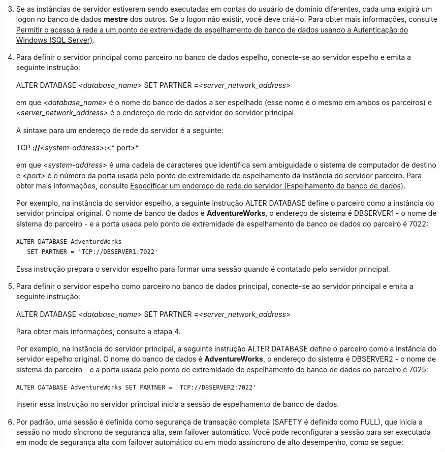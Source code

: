 3.  Se as instâncias de servidor estiverem sendo executadas em contas do usuário de domínio diferentes, cada uma exigirá um logon no banco de dados **mestre** dos outros. Se o logon não existir, você deve criá-lo. Para obter mais informações, consulte [Permitir o acesso à rede a um ponto de extremidade de espelhamento de banco de dados usando a Autenticação do Windows &#40;SQL Server&#41;](../database-mirroring-allow-network-access-windows-authentication.md).  
  
4.  Para definir o servidor principal como parceiro no banco de dados espelho, conecte-se ao servidor espelho e emita a seguinte instrução:  
  
     ALTER DATABASE *<database_name>* SET PARTNER **=***<server_network_address>*  
  
     em que *<database_name>* é o nome do banco de dados a ser espelhado (esse nome é o mesmo em ambos os parceiros) e *<server_network_address>* é o endereço de rede de servidor do servidor principal.  
  
     A sintaxe para um endereço de rede do servidor é a seguinte:  
  
     TCP **://**\<*system-address>***:**\<* port>*  
  
     em que \<*system-address>* é uma cadeia de caracteres que identifica sem ambiguidade o sistema de computador de destino e \<*port>* é o número da porta usada pelo ponto de extremidade de espelhamento da instância do servidor parceiro. Para obter mais informações, consulte [Especificar um endereço de rede do servidor &#40;Espelhamento de banco de dados&#41;](specify-a-server-network-address-database-mirroring.md).  
  
     Por exemplo, na instância do servidor espelho, a seguinte instrução ALTER DATABASE define o parceiro como a instância do servidor principal original. O nome de banco de dados é **AdventureWorks**, o endereço de sistema é DBSERVER1 - o nome de sistema do parceiro - e a porta usada pelo ponto de extremidade de espelhamento de banco de dados do parceiro é 7022:  
  
    ```  
    ALTER DATABASE AdventureWorks   
       SET PARTNER = 'TCP://DBSERVER1:7022'  
    ```  
  
     Essa instrução prepara o servidor espelho para formar uma sessão quando é contatado pelo servidor principal.  
  
5.  Para definir o servidor espelho como parceiro no banco de dados principal, conecte-se ao servidor principal e emita a seguinte instrução:  
  
     ALTER DATABASE *<database_name>* SET PARTNER **=***<server_network_address>*  
  
     Para obter mais informações, consulte a etapa 4.  
  
     Por exemplo, na instância do servidor principal, a seguinte instrução ALTER DATABASE define o parceiro como a instância do servidor espelho original. O nome do banco de dados é **AdventureWorks**, o endereço do sistema é DBSERVER2 - o nome de sistema do parceiro - e a porta usada pelo ponto de extremidade de espelhamento de banco de dados do parceiro é 7025:  
  
    ```  
    ALTER DATABASE AdventureWorks SET PARTNER = 'TCP://DBSERVER2:7022'  
    ```  
  
     Inserir essa instrução no servidor principal inicia a sessão de espelhamento de banco de dados.  
  
6.  Por padrão, uma sessão é definida como segurança de transação completa (SAFETY é definido como FULL), que inicia a sessão no modo síncrono de segurança alta, sem failover automático. Você pode reconfigurar a sessão para ser executada em modo de segurança alta com failover automático ou em modo assíncrono de alto desempenho, como se segue:  
  